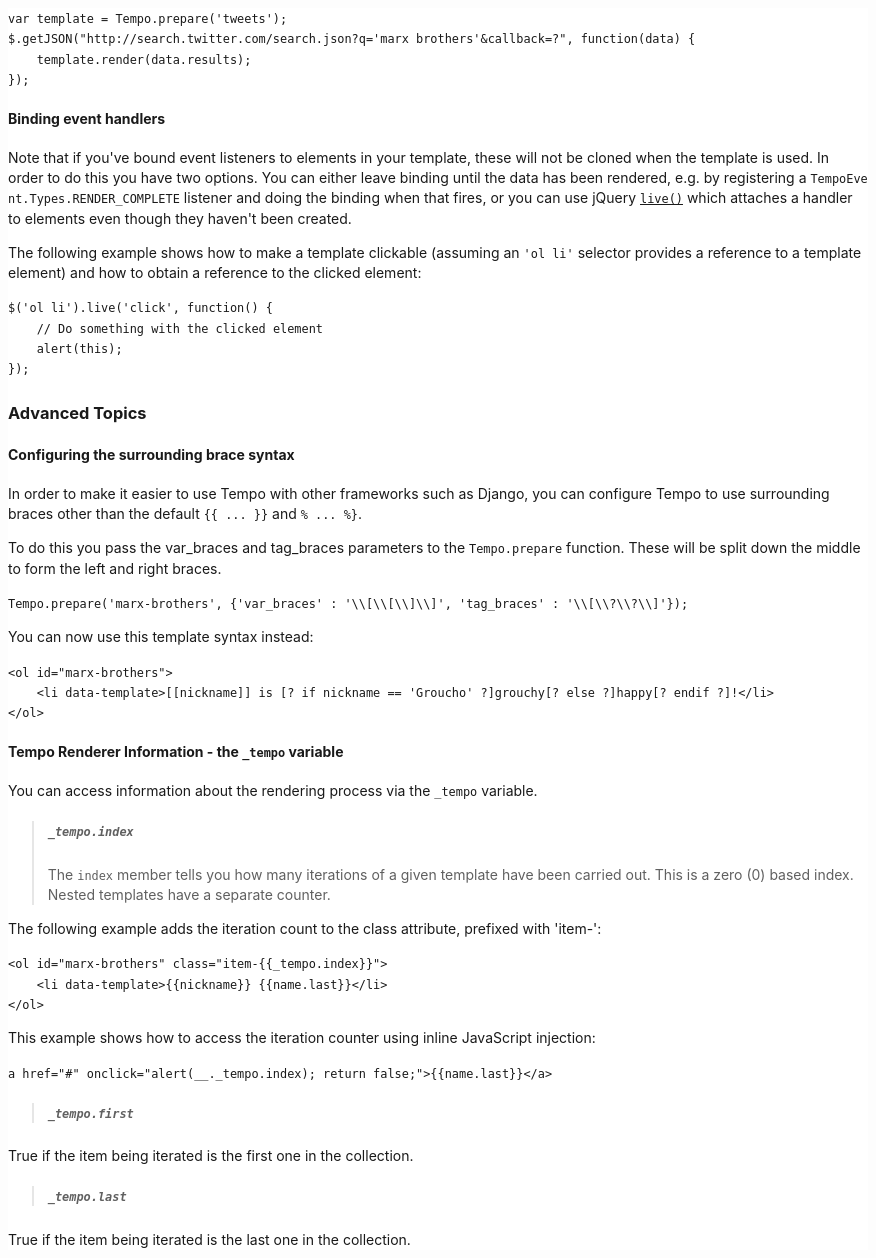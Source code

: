 	var template = Tempo.prepare('tweets');
	$.getJSON("http://search.twitter.com/search.json?q='marx brothers'&callback=?", function(data) {
	    template.render(data.results);
	});
	
#### Binding event handlers
Note that if you've bound event listeners to elements in your template, these will not be cloned when the template is used. In order to do this you have two options. 
You can either leave binding until the data has been rendered, e.g. by registering a `TempoEvent.Types.RENDER_COMPLETE` listener and doing the binding when that fires, or you can use jQuery [`live()`](http://api.jquery.com/live/) which attaches a handler to elements even though they haven't been created.

The following example shows how to make a template clickable (assuming an `'ol li'` selector provides a reference to a template element) and how to obtain a reference to the clicked element:

	$('ol li').live('click', function() {
	    // Do something with the clicked element
	    alert(this);
	});


### Advanced Topics

#### Configuring the surrounding brace syntax

In order to make it easier to use Tempo with other frameworks such as Django, you can configure Tempo to use surrounding braces other than the default `{{ ... }}` and `% ... %}`.

To do this you pass the var_braces and tag_braces parameters to the `Tempo.prepare` function. These will be split down the middle to form the left and right braces.

	Tempo.prepare('marx-brothers', {'var_braces' : '\\[\\[\\]\\]', 'tag_braces' : '\\[\\?\\?\\]'});
	
You can now use this template syntax instead:

	<ol id="marx-brothers">
	    <li data-template>[[nickname]] is [? if nickname == 'Groucho' ?]grouchy[? else ?]happy[? endif ?]!</li>
	</ol>
	
#### Tempo Renderer Information - the `_tempo` variable

You can access information about the rendering process via the `_tempo` variable.

> ##### `_tempo.index`
> The `index` member tells you how many iterations of a given template have been carried out. This is a zero (0) based index. Nested templates have a separate counter.

The following example adds the iteration count to the class attribute, prefixed with 'item-':

	<ol id="marx-brothers" class="item-{{_tempo.index}}">
	    <li data-template>{{nickname}} {{name.last}}</li>
	</ol>
	
This example shows how to access the iteration counter using inline JavaScript injection:

	a href="#" onclick="alert(__._tempo.index); return false;">{{name.last}}</a>
	
> ##### `_tempo.first`

True if the item being iterated is the first one in the collection.

> ##### `_tempo.last`

True if the item being iterated is the last one in the collection.

